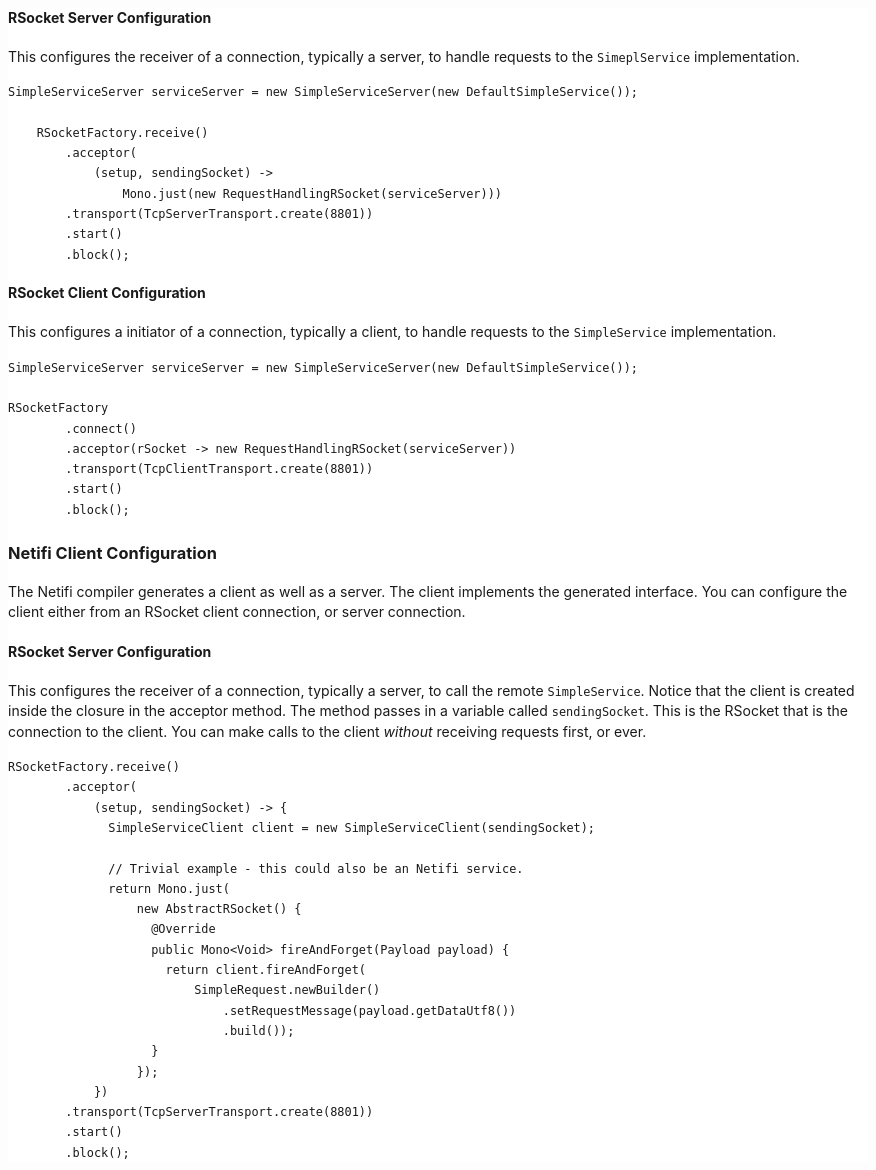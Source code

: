 #### RSocket Server Configuration
This configures the receiver of a connection, typically a server, to handle requests to the `SimeplService` implementation.
```
SimpleServiceServer serviceServer = new SimpleServiceServer(new DefaultSimpleService());
  
    RSocketFactory.receive()
        .acceptor(
            (setup, sendingSocket) ->
                Mono.just(new RequestHandlingRSocket(serviceServer)))
        .transport(TcpServerTransport.create(8801))
        .start()
        .block();
```

#### RSocket Client Configuration
This configures a initiator of a connection, typically a client, to handle requests to the `SimpleService` implementation.
```
SimpleServiceServer serviceServer = new SimpleServiceServer(new DefaultSimpleService());

RSocketFactory
        .connect()
        .acceptor(rSocket -> new RequestHandlingRSocket(serviceServer))
        .transport(TcpClientTransport.create(8801))
        .start()
        .block();
```

### Netifi Client Configuration
The Netifi compiler generates a client as well as a server. The client implements the generated interface. You can configure the client either from an RSocket client connection, or server connection.

#### RSocket Server Configuration
This configures the receiver of a connection, typically a server, to call the remote  `SimpleService`. Notice that the client is created inside the closure in the acceptor method. The method passes in a variable called `sendingSocket`. This is the RSocket that is the connection to the client. You  can make calls to the client *without* receiving requests first, or ever.
```
RSocketFactory.receive()
        .acceptor(
            (setup, sendingSocket) -> {
              SimpleServiceClient client = new SimpleServiceClient(sendingSocket);

              // Trivial example - this could also be an Netifi service.
              return Mono.just(
                  new AbstractRSocket() {
                    @Override
                    public Mono<Void> fireAndForget(Payload payload) {
                      return client.fireAndForget(
                          SimpleRequest.newBuilder()
                              .setRequestMessage(payload.getDataUtf8())
                              .build());
                    }
                  });
            })
        .transport(TcpServerTransport.create(8801))
        .start()
        .block();
```
